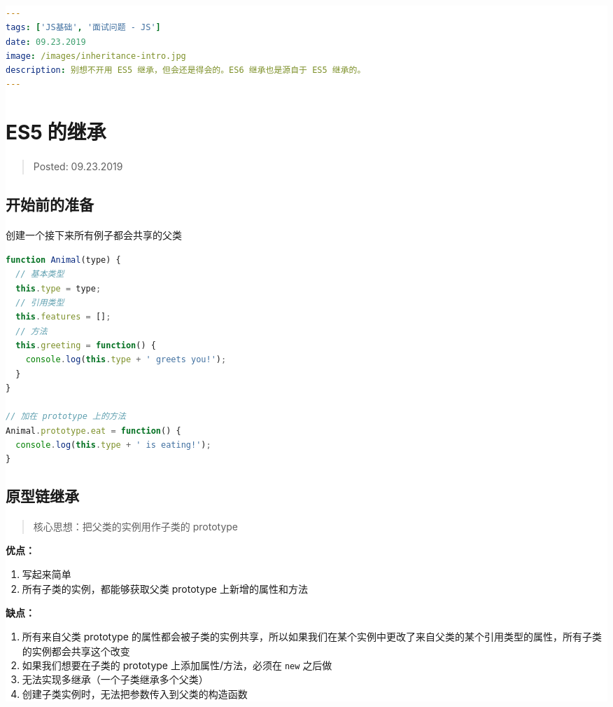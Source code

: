 ```yaml
---
tags: ['JS基础', '面试问题 - JS']
date: 09.23.2019
image: /images/inheritance-intro.jpg
description: 别想不开用 ES5 继承，但会还是得会的。ES6 继承也是源自于 ES5 继承的。
---
```


# ES5 的继承

> Posted: 09.23.2019

<Tag />

## 开始前的准备

创建一个接下来所有例子都会共享的父类

```javascript
function Animal(type) {
  // 基本类型
  this.type = type;
  // 引用类型
  this.features = [];
  // 方法
  this.greeting = function() {
    console.log(this.type + ' greets you!');
  }
}

// 加在 prototype 上的方法
Animal.prototype.eat = function() {
  console.log(this.type + ' is eating!');
}
```

## 原型链继承

> 核心思想：把父类的实例用作子类的 prototype

**优点：**

1. 写起来简单
2. 所有子类的实例，都能够获取父类 prototype 上新增的属性和方法

**缺点：**

1. 所有来自父类 prototype 的属性都会被子类的实例共享，所以如果我们在某个实例中更改了来自父类的某个引用类型的属性，所有子类的实例都会共享这个改变
2. 如果我们想要在子类的 prototype 上添加属性/方法，必须在 `new` 之后做
3. 无法实现多继承（一个子类继承多个父类）
4. 创建子类实例时，无法把参数传入到父类的构造函数
